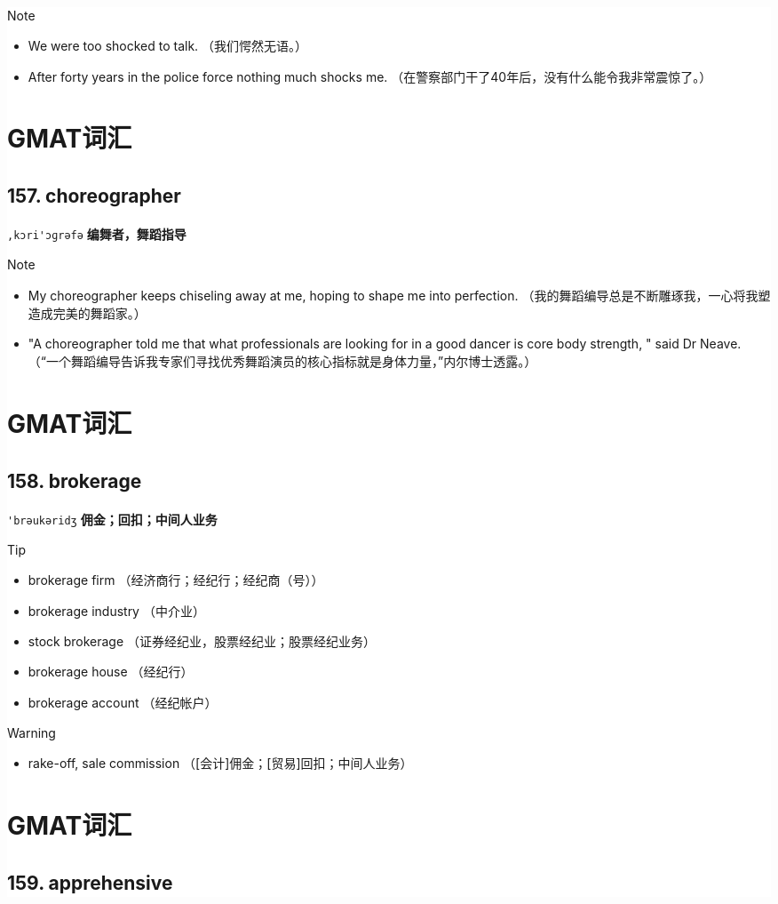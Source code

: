 > [!NOTE]
>
> - We were too shocked to talk. （我们愕然无语。）
>
> - After forty years in the police force nothing much shocks me. （在警察部门干了40年后，没有什么能令我非常震惊了。）
>

# GMAT词汇

## 157. choreographer

`,kɔri'ɔɡrəfə`  **编舞者，舞蹈指导**

> [!NOTE]
>
> - My choreographer keeps chiseling away at me, hoping to shape me into perfection. （我的舞蹈编导总是不断雕琢我，一心将我塑造成完美的舞蹈家。）
>
> - "A choreographer told me that what professionals are looking for in a good dancer is core body strength, " said Dr Neave. （“一个舞蹈编导告诉我专家们寻找优秀舞蹈演员的核心指标就是身体力量，”内尔博士透露。）
>

# GMAT词汇

## 158. brokerage

`'brəukəridʒ`  **佣金；回扣；中间人业务**

> [!TIP]
>
> - brokerage firm （经济商行；经纪行；经纪商（号））
>
> - brokerage industry （中介业）
>
> - stock brokerage （证券经纪业，股票经纪业；股票经纪业务）
>
> - brokerage house （经纪行）
>
> - brokerage account （经纪帐户）
>

> [!WARNING]
>
> - rake-off, sale commission （[会计]佣金；[贸易]回扣；中间人业务）
>

# GMAT词汇

## 159. apprehensive

